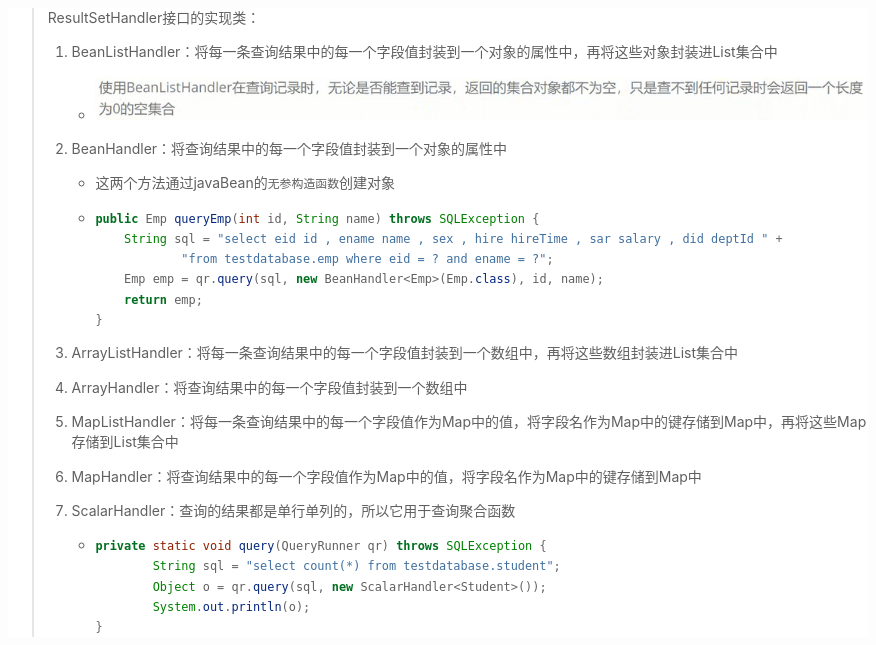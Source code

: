 > ResultSetHandler接口的实现类：
>
> 1. BeanListHandler：将每一条查询结果中的每一个字段值封装到一个对象的属性中，再将这些对象封装进List集合中
>
>    - ![image-20240407220758213](img/image-20240407220758213.png)
>
> 2. BeanHandler：将查询结果中的每一个字段值封装到一个对象的属性中
>
>    - 这两个方法通过javaBean的`无参构造函数`创建对象
>
>    - ```java
>      public Emp queryEmp(int id, String name) throws SQLException {
>          String sql = "select eid id , ename name , sex , hire hireTime , sar salary , did deptId " +
>                  "from testdatabase.emp where eid = ? and ename = ?";
>          Emp emp = qr.query(sql, new BeanHandler<Emp>(Emp.class), id, name);
>          return emp;
>      }
>      ```
>
> 3. ArrayListHandler：将每一条查询结果中的每一个字段值封装到一个数组中，再将这些数组封装进List集合中
>
> 4. ArrayHandler：将查询结果中的每一个字段值封装到一个数组中
>
> 5. MapListHandler：将每一条查询结果中的每一个字段值作为Map中的值，将字段名作为Map中的键存储到Map中，再将这些Map存储到List集合中
>
> 6. MapHandler：将查询结果中的每一个字段值作为Map中的值，将字段名作为Map中的键存储到Map中
>
> 7. ScalarHandler：查询的结果都是单行单列的，所以它用于查询聚合函数
>
>    - ```java
>      private static void query(QueryRunner qr) throws SQLException {
>              String sql = "select count(*) from testdatabase.student";
>              Object o = qr.query(sql, new ScalarHandler<Student>());
>              System.out.println(o);
>      }
>      ```























